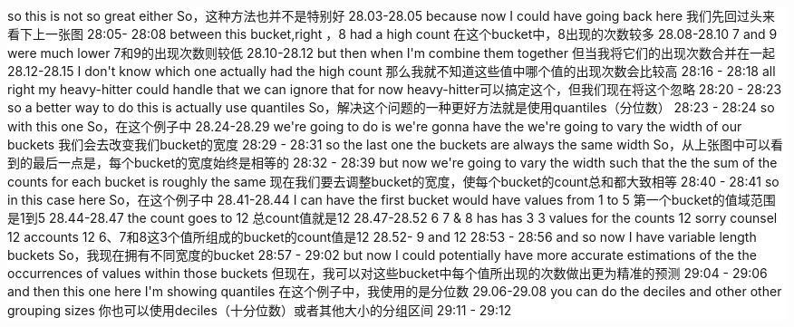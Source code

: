 so this is not so great either
So，这种⽅法也并不是特别好
28.03-28.05
because now I could have going back here
我们先回过头来看下上⼀张图
28:05- 28:08
between this bucket,right ，8 had a high count
在这个bucket中，8出现的次数较多
28.08-28.10
7 and 9 were much lower
7和9的出现次数则较低
28.10-28.12
but then when I'm combine them together
但当我将它们的出现次数合并在⼀起
28.12-28.15
I don't know which one actually had the high count
那么我就不知道这些值中哪个值的出现次数会⽐较⾼
28:16 - 28:18
all right my heavy-hitter could handle that we can ignore that for now
heavy-hitter可以搞定这个，但我们现在将这个忽略
28:20 - 28:23
so a better way to do this is actually use quantiles
So，解决这个问题的⼀种更好⽅法就是使⽤quantiles（分位数）
28:23 - 28:24
so with this one
So，在这个例⼦中
28.24-28.29
we're going to do is we're gonna have the we're going to vary the width of our buckets
我们会去改变我们bucket的宽度
28:29 - 28:31
so the last one the buckets are always the same width
So，从上张图中可以看到的最后⼀点是，每个bucket的宽度始终是相等的
28:32 - 28:39
but now we're going to vary the width such that the the sum of the counts for each
bucket is roughly the same
现在我们要去调整bucket的宽度，使每个bucket的count总和都⼤致相等
28:40 - 28:41
so in this case here
So，在这个例⼦中
28.41-28.44
I can have the first bucket would have values from 1 to 5
第⼀个bucket的值域范围是1到5
28.44-28.47
the count goes to 12
总count值就是12
28.47-28.52
6 7 & 8 has has 3 3 values for the counts 12 sorry counsel 12 accounts 12
6、7和8这3个值所组成的bucket的count值是12
28.52-
9 and 12
28:53 - 28:56
and so now I have variable length buckets
So，我现在拥有不同宽度的bucket
28:57 - 29:02
but now I could potentially have more accurate estimations of the the occurrences of
values within those buckets
但现在，我可以对这些bucket中每个值所出现的次数做出更为精准的预测
29:04 - 29:06
and then this one here I'm showing quantiles
在这个例⼦中，我使⽤的是分位数
29.06-29.08
you can do the deciles and other other grouping sizes
你也可以使⽤deciles（⼗分位数）或者其他⼤⼩的分组区间
29:11 - 29:12